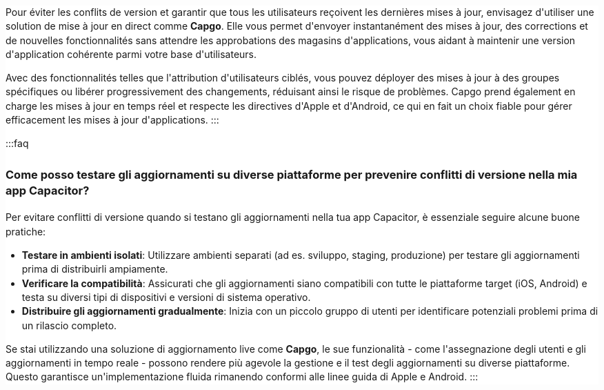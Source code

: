 Pour éviter les conflits de version et garantir que tous les utilisateurs reçoivent les dernières mises à jour, envisagez d'utiliser une solution de mise à jour en direct comme **Capgo**. Elle vous permet d'envoyer instantanément des mises à jour, des corrections et de nouvelles fonctionnalités sans attendre les approbations des magasins d'applications, vous aidant à maintenir une version d'application cohérente parmi votre base d'utilisateurs.

Avec des fonctionnalités telles que l'attribution d'utilisateurs ciblés, vous pouvez déployer des mises à jour à des groupes spécifiques ou libérer progressivement des changements, réduisant ainsi le risque de problèmes. Capgo prend également en charge les mises à jour en temps réel et respecte les directives d'Apple et d'Android, ce qui en fait un choix fiable pour gérer efficacement les mises à jour d'applications.
:::

:::faq
### Come posso testare gli aggiornamenti su diverse piattaforme per prevenire conflitti di versione nella mia app Capacitor?

Per evitare conflitti di versione quando si testano gli aggiornamenti nella tua app Capacitor, è essenziale seguire alcune buone pratiche:

-   **Testare in ambienti isolati**: Utilizzare ambienti separati (ad es. sviluppo, staging, produzione) per testare gli aggiornamenti prima di distribuirli ampiamente.
-   **Verificare la compatibilità**: Assicurati che gli aggiornamenti siano compatibili con tutte le piattaforme target (iOS, Android) e testa su diversi tipi di dispositivi e versioni di sistema operativo.
-   **Distribuire gli aggiornamenti gradualmente**: Inizia con un piccolo gruppo di utenti per identificare potenziali problemi prima di un rilascio completo.

Se stai utilizzando una soluzione di aggiornamento live come **Capgo**, le sue funzionalità - come l'assegnazione degli utenti e gli aggiornamenti in tempo reale - possono rendere più agevole la gestione e il test degli aggiornamenti su diverse piattaforme. Questo garantisce un'implementazione fluida rimanendo conformi alle linee guida di Apple e Android.
:::
